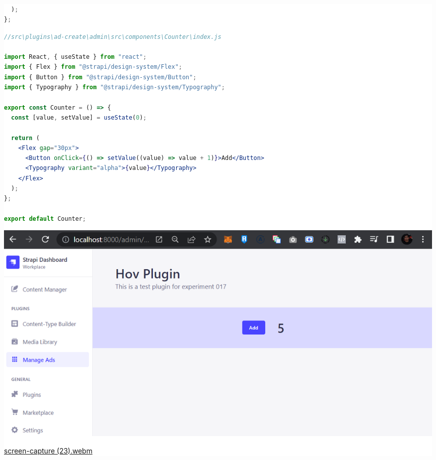 ```jsx
  );
};
```

```jsx
//src\plugins\ad-create\admin\src\components\Counter\index.js

import React, { useState } from "react";
import { Flex } from "@strapi/design-system/Flex";
import { Button } from "@strapi/design-system/Button";
import { Typography } from "@strapi/design-system/Typography";

export const Counter = () => {
  const [value, setValue] = useState(0);

  return (
    <Flex gap="30px">
      <Button onClick={() => setValue((value) => value + 1)}>Add</Button>
      <Typography variant="alpha">{value}</Typography>
    </Flex>
  );
};

export default Counter;
```

![Untitled](High%20Output%20Engineering%206508528a54d245a68ab72582a0124b90/Initiatives%20Tracker%2015381a3a97b4412494e9689f73f0661a/Strapi-v4%20Plugin%20Development%2059bc473b73a44f3b9790ca7aeb636dfb/Untitled%206.png)

[screen-capture (23).webm](<High%20Output%20Engineering%206508528a54d245a68ab72582a0124b90/Initiatives%20Tracker%2015381a3a97b4412494e9689f73f0661a/Strapi-v4%20Plugin%20Development%2059bc473b73a44f3b9790ca7aeb636dfb/screen-capture_(23).webm>)
